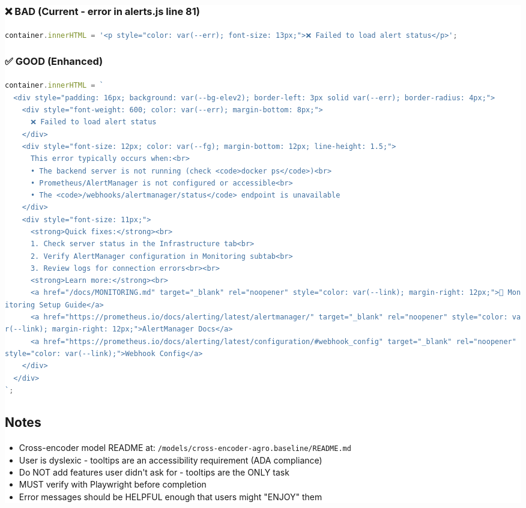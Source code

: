 ### ❌ BAD (Current - error in alerts.js line 81)
```javascript
container.innerHTML = '<p style="color: var(--err); font-size: 13px;">❌ Failed to load alert status</p>';
```

### ✅ GOOD (Enhanced)
```javascript
container.innerHTML = `
  <div style="padding: 16px; background: var(--bg-elev2); border-left: 3px solid var(--err); border-radius: 4px;">
    <div style="font-weight: 600; color: var(--err); margin-bottom: 8px;">
      ❌ Failed to load alert status
    </div>
    <div style="font-size: 12px; color: var(--fg); margin-bottom: 12px; line-height: 1.5;">
      This error typically occurs when:<br>
      • The backend server is not running (check <code>docker ps</code>)<br>
      • Prometheus/AlertManager is not configured or accessible<br>
      • The <code>/webhooks/alertmanager/status</code> endpoint is unavailable
    </div>
    <div style="font-size: 11px;">
      <strong>Quick fixes:</strong><br>
      1. Check server status in the Infrastructure tab<br>
      2. Verify AlertManager configuration in Monitoring subtab<br>
      3. Review logs for connection errors<br><br>
      <strong>Learn more:</strong><br>
      <a href="/docs/MONITORING.md" target="_blank" rel="noopener" style="color: var(--link); margin-right: 12px;">📖 Monitoring Setup Guide</a>
      <a href="https://prometheus.io/docs/alerting/latest/alertmanager/" target="_blank" rel="noopener" style="color: var(--link); margin-right: 12px;">AlertManager Docs</a>
      <a href="https://prometheus.io/docs/alerting/latest/configuration/#webhook_config" target="_blank" rel="noopener" style="color: var(--link);">Webhook Config</a>
    </div>
  </div>
`;
```

## Notes

- Cross-encoder model README at: `/models/cross-encoder-agro.baseline/README.md`
- User is dyslexic - tooltips are an accessibility requirement (ADA compliance)
- Do NOT add features user didn't ask for - tooltips are the ONLY task
- MUST verify with Playwright before completion
- Error messages should be HELPFUL enough that users might "ENJOY" them
